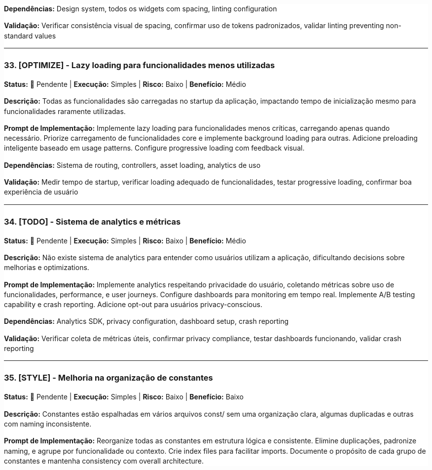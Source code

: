 **Dependências:** Design system, todos os widgets com spacing, linting configuration

**Validação:** Verificar consistência visual de spacing, confirmar uso de tokens 
padronizados, validar linting preventing non-standard values

---

### 33. [OPTIMIZE] - Lazy loading para funcionalidades menos utilizadas

**Status:** 🔴 Pendente | **Execução:** Simples | **Risco:** Baixo | **Benefício:** Médio

**Descrição:** Todas as funcionalidades são carregadas no startup da aplicação, 
impactando tempo de inicialização mesmo para funcionalidades raramente utilizadas.

**Prompt de Implementação:**
Implemente lazy loading para funcionalidades menos críticas, carregando apenas 
quando necessário. Priorize carregamento de funcionalidades core e implemente 
background loading para outras. Adicione preloading inteligente baseado em usage 
patterns. Configure progressive loading com feedback visual.

**Dependências:** Sistema de routing, controllers, asset loading, analytics de uso

**Validação:** Medir tempo de startup, verificar loading adequado de funcionalidades, 
testar progressive loading, confirmar boa experiência de usuário

---

### 34. [TODO] - Sistema de analytics e métricas

**Status:** 🔴 Pendente | **Execução:** Simples | **Risco:** Baixo | **Benefício:** Médio

**Descrição:** Não existe sistema de analytics para entender como usuários utilizam 
a aplicação, dificultando decisions sobre melhorias e optimizations.

**Prompt de Implementação:**
Implemente analytics respeitando privacidade do usuário, coletando métricas sobre 
uso de funcionalidades, performance, e user journeys. Configure dashboards para 
monitoring em tempo real. Implemente A/B testing capability e crash reporting. 
Adicione opt-out para usuários privacy-conscious.

**Dependências:** Analytics SDK, privacy configuration, dashboard setup, crash reporting

**Validação:** Verificar coleta de métricas úteis, confirmar privacy compliance, 
testar dashboards funcionando, validar crash reporting

---

### 35. [STYLE] - Melhoria na organização de constantes

**Status:** 🔴 Pendente | **Execução:** Simples | **Risco:** Baixo | **Benefício:** Baixo

**Descrição:** Constantes estão espalhadas em vários arquivos const/ sem uma 
organização clara, algumas duplicadas e outras com naming inconsistente.

**Prompt de Implementação:**
Reorganize todas as constantes em estrutura lógica e consistente. Elimine duplicações, 
padronize naming, e agrupe por funcionalidade ou contexto. Crie index files para 
facilitar imports. Documente o propósito de cada grupo de constantes e mantenha 
consistency com overall architecture.

